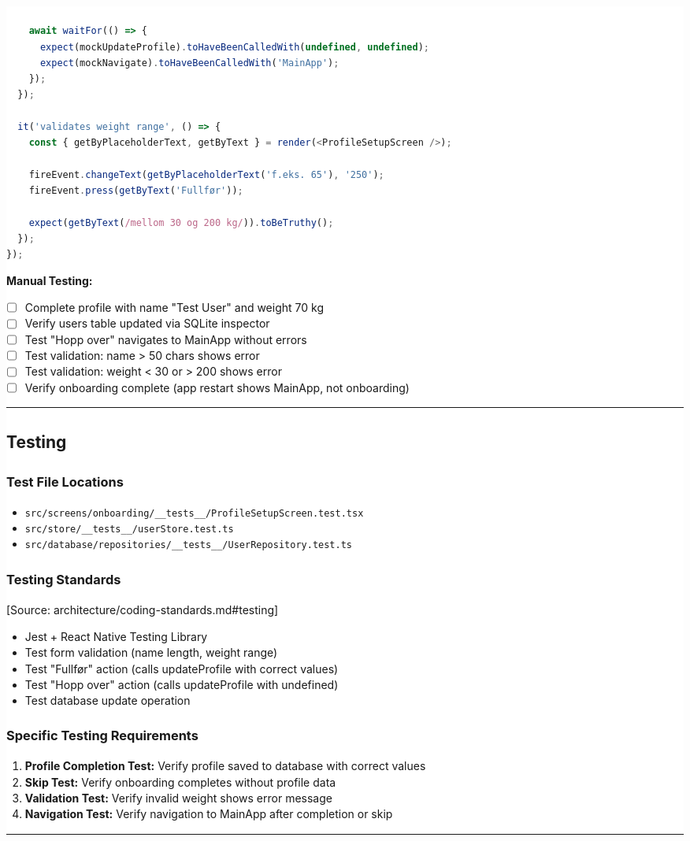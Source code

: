 ```typescript

    await waitFor(() => {
      expect(mockUpdateProfile).toHaveBeenCalledWith(undefined, undefined);
      expect(mockNavigate).toHaveBeenCalledWith('MainApp');
    });
  });

  it('validates weight range', () => {
    const { getByPlaceholderText, getByText } = render(<ProfileSetupScreen />);

    fireEvent.changeText(getByPlaceholderText('f.eks. 65'), '250');
    fireEvent.press(getByText('Fullfør'));

    expect(getByText(/mellom 30 og 200 kg/)).toBeTruthy();
  });
});
```

**Manual Testing:**
- [ ] Complete profile with name "Test User" and weight 70 kg
- [ ] Verify users table updated via SQLite inspector
- [ ] Test "Hopp over" navigates to MainApp without errors
- [ ] Test validation: name > 50 chars shows error
- [ ] Test validation: weight < 30 or > 200 shows error
- [ ] Verify onboarding complete (app restart shows MainApp, not onboarding)

---

## Testing

### Test File Locations
- `src/screens/onboarding/__tests__/ProfileSetupScreen.test.tsx`
- `src/store/__tests__/userStore.test.ts`
- `src/database/repositories/__tests__/UserRepository.test.ts`

### Testing Standards
[Source: architecture/coding-standards.md#testing]
- Jest + React Native Testing Library
- Test form validation (name length, weight range)
- Test "Fullfør" action (calls updateProfile with correct values)
- Test "Hopp over" action (calls updateProfile with undefined)
- Test database update operation

### Specific Testing Requirements
1. **Profile Completion Test:** Verify profile saved to database with correct values
2. **Skip Test:** Verify onboarding completes without profile data
3. **Validation Test:** Verify invalid weight shows error message
4. **Navigation Test:** Verify navigation to MainApp after completion or skip

---
